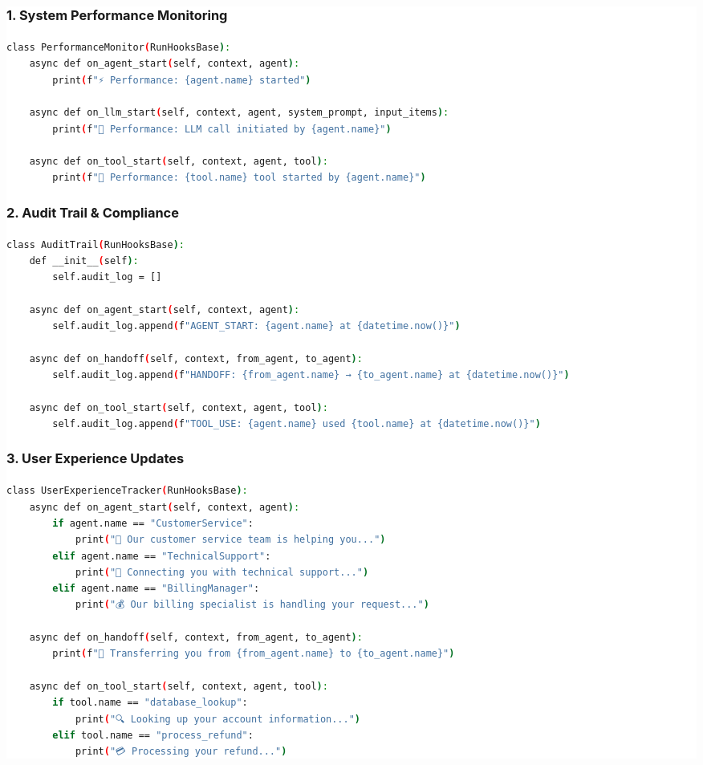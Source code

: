 
### 1. System Performance Monitoring
```bash
class PerformanceMonitor(RunHooksBase):
    async def on_agent_start(self, context, agent):
        print(f"⚡ Performance: {agent.name} started")
    
    async def on_llm_start(self, context, agent, system_prompt, input_items):
        print(f"🧠 Performance: LLM call initiated by {agent.name}")
    
    async def on_tool_start(self, context, agent, tool):
        print(f"🔧 Performance: {tool.name} tool started by {agent.name}")
```


### 2. Audit Trail & Compliance 
```bash
class AuditTrail(RunHooksBase):
    def __init__(self):
        self.audit_log = []
    
    async def on_agent_start(self, context, agent):
        self.audit_log.append(f"AGENT_START: {agent.name} at {datetime.now()}")
    
    async def on_handoff(self, context, from_agent, to_agent):
        self.audit_log.append(f"HANDOFF: {from_agent.name} → {to_agent.name} at {datetime.now()}")
    
    async def on_tool_start(self, context, agent, tool):
        self.audit_log.append(f"TOOL_USE: {agent.name} used {tool.name} at {datetime.now()}")
```

### 3. User Experience Updates
```bash
class UserExperienceTracker(RunHooksBase):
    async def on_agent_start(self, context, agent):
        if agent.name == "CustomerService":
            print("👋 Our customer service team is helping you...")
        elif agent.name == "TechnicalSupport":
            print("🔧 Connecting you with technical support...")
        elif agent.name == "BillingManager":  
            print("💰 Our billing specialist is handling your request...")
    
    async def on_handoff(self, context, from_agent, to_agent):
        print(f"🔄 Transferring you from {from_agent.name} to {to_agent.name}")
    
    async def on_tool_start(self, context, agent, tool):
        if tool.name == "database_lookup":
            print("🔍 Looking up your account information...")
        elif tool.name == "process_refund":
            print("💳 Processing your refund...")
```
